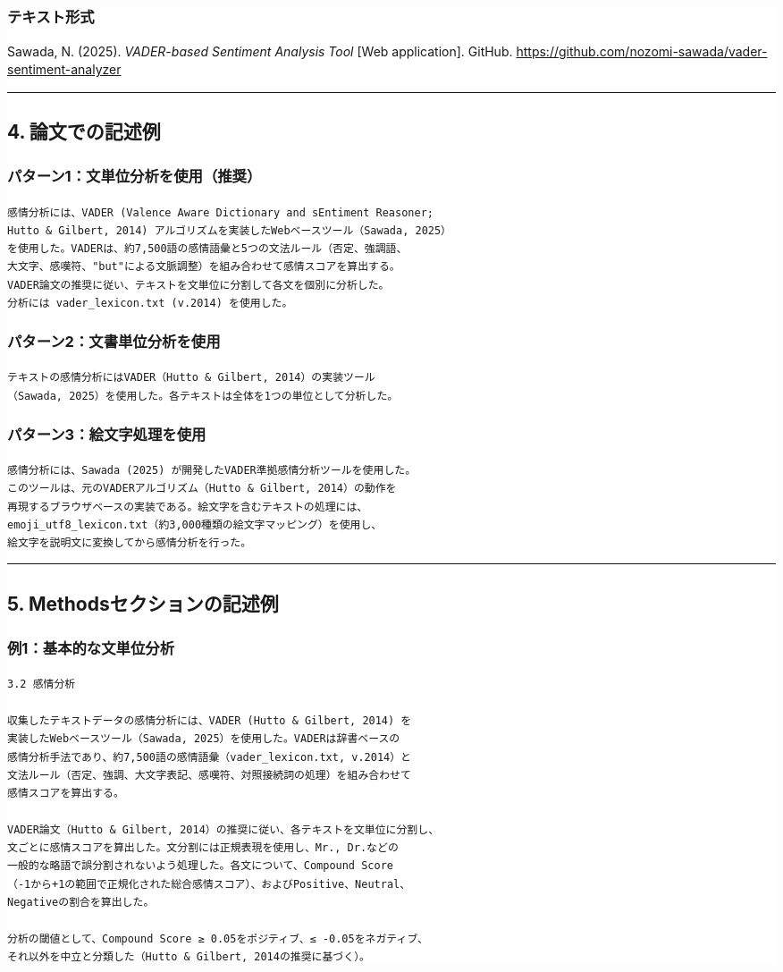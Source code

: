 ### テキスト形式

Sawada, N. (2025). *VADER-based Sentiment Analysis Tool* [Web application]. GitHub. https://github.com/nozomi-sawada/vader-sentiment-analyzer

---

## 4. 論文での記述例

### パターン1：文単位分析を使用（推奨）

```
感情分析には、VADER (Valence Aware Dictionary and sEntiment Reasoner; 
Hutto & Gilbert, 2014) アルゴリズムを実装したWebベースツール（Sawada, 2025）
を使用した。VADERは、約7,500語の感情語彙と5つの文法ルール（否定、強調語、
大文字、感嘆符、"but"による文脈調整）を組み合わせて感情スコアを算出する。
VADER論文の推奨に従い、テキストを文単位に分割して各文を個別に分析した。
分析には vader_lexicon.txt (v.2014) を使用した。
```

### パターン2：文書単位分析を使用

```
テキストの感情分析にはVADER（Hutto & Gilbert, 2014）の実装ツール
（Sawada, 2025）を使用した。各テキストは全体を1つの単位として分析した。
```

### パターン3：絵文字処理を使用

```
感情分析には、Sawada (2025) が開発したVADER準拠感情分析ツールを使用した。
このツールは、元のVADERアルゴリズム（Hutto & Gilbert, 2014）の動作を
再現するブラウザベースの実装である。絵文字を含むテキストの処理には、
emoji_utf8_lexicon.txt（約3,000種類の絵文字マッピング）を使用し、
絵文字を説明文に変換してから感情分析を行った。
```

---

## 5. Methodsセクションの記述例

### 例1：基本的な文単位分析

```
3.2 感情分析

収集したテキストデータの感情分析には、VADER (Hutto & Gilbert, 2014) を
実装したWebベースツール（Sawada, 2025）を使用した。VADERは辞書ベースの
感情分析手法であり、約7,500語の感情語彙（vader_lexicon.txt, v.2014）と
文法ルール（否定、強調、大文字表記、感嘆符、対照接続詞の処理）を組み合わせて
感情スコアを算出する。

VADER論文（Hutto & Gilbert, 2014）の推奨に従い、各テキストを文単位に分割し、
文ごとに感情スコアを算出した。文分割には正規表現を使用し、Mr., Dr.などの
一般的な略語で誤分割されないよう処理した。各文について、Compound Score
（-1から+1の範囲で正規化された総合感情スコア）、およびPositive、Neutral、
Negativeの割合を算出した。

分析の閾値として、Compound Score ≥ 0.05をポジティブ、≤ -0.05をネガティブ、
それ以外を中立と分類した（Hutto & Gilbert, 2014の推奨に基づく）。
```

